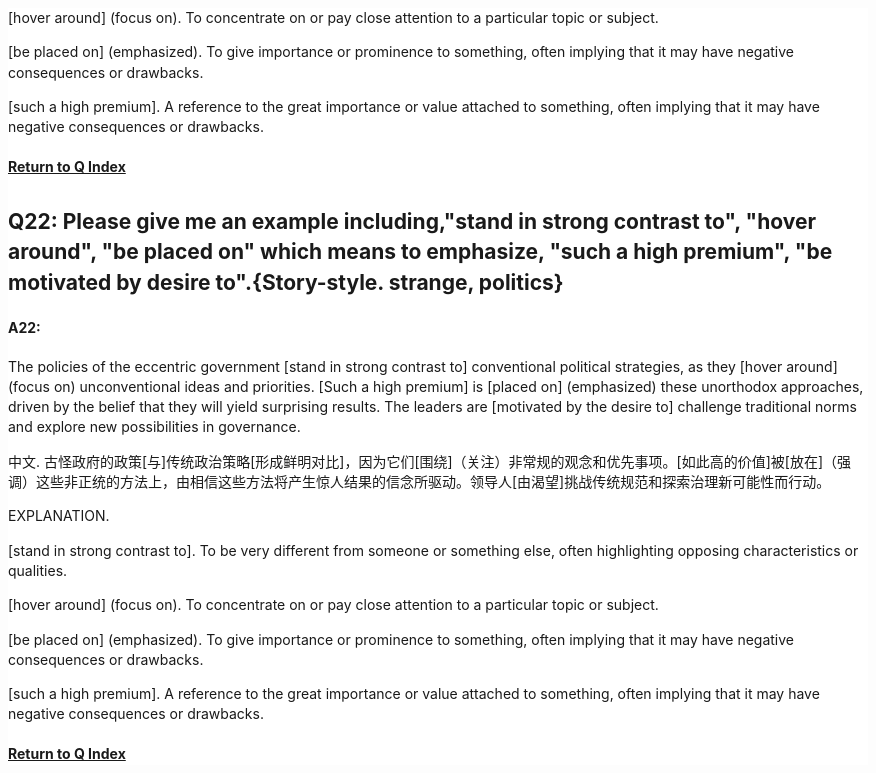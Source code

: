 [hover around] (focus on).  To concentrate on or pay close attention to a particular topic or subject.

[be placed on] (emphasized).  To give importance or prominence to something, often implying that it may have negative consequences or drawbacks.

[such a high premium].  A reference to the great importance or value attached to something, often implying that it may have negative consequences or drawbacks.
#### [Return to Q Index](#section1)

## <a name="question22"></a>Q22:   Please give me an example including,"stand in strong contrast to", "hover around", "be placed on" which means to emphasize, "such a high premium", "be motivated by desire to".{Story-style.  strange, politics}


#### A22: 
   The policies of the eccentric government [stand in strong contrast to] conventional political strategies, as they [hover around] (focus on) unconventional ideas and priorities. [Such a high premium] is [placed on] (emphasized) these unorthodox approaches, driven by the belief that they will yield surprising results. The leaders are [motivated by the desire to] challenge traditional norms and explore new possibilities in governance.

中文.  古怪政府的政策[与]传统政治策略[形成鲜明对比]，因为它们[围绕]（关注）非常规的观念和优先事项。[如此高的价值]被[放在]（强调）这些非正统的方法上，由相信这些方法将产生惊人结果的信念所驱动。领导人[由渴望]挑战传统规范和探索治理新可能性而行动。

EXPLANATION. 

[stand in strong contrast to].  To be very different from someone or something else, often highlighting opposing characteristics or qualities.

[hover around] (focus on).  To concentrate on or pay close attention to a particular topic or subject.

[be placed on] (emphasized).  To give importance or prominence to something, often implying that it may have negative consequences or drawbacks.

[such a high premium].  A reference to the great importance or value attached to something, often implying that it may have negative consequences or drawbacks.
#### [Return to Q Index](#section1)

